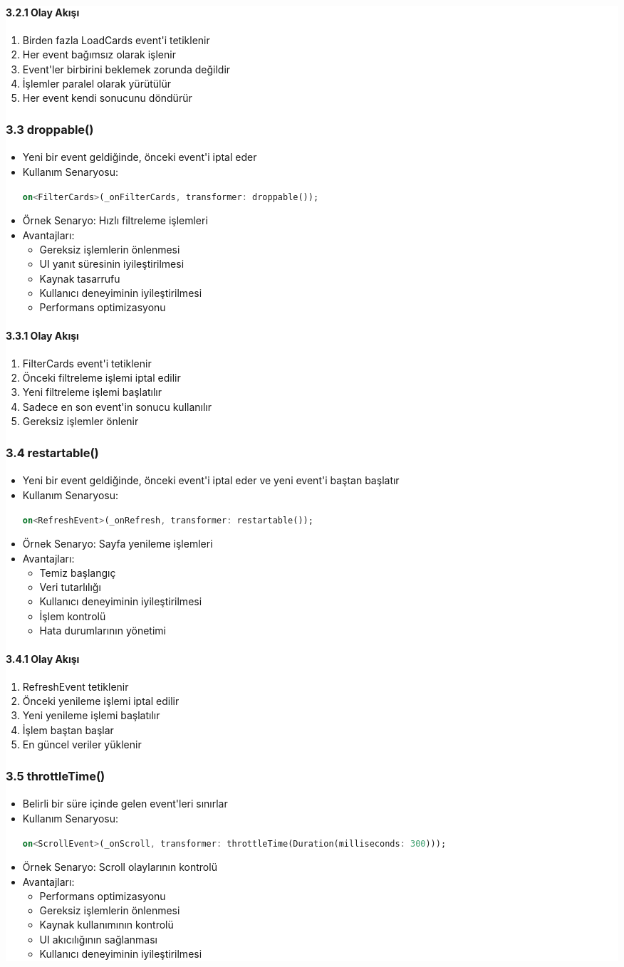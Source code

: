 #### 3.2.1 Olay Akışı
1. Birden fazla LoadCards event'i tetiklenir
2. Her event bağımsız olarak işlenir
3. Event'ler birbirini beklemek zorunda değildir
4. İşlemler paralel olarak yürütülür
5. Her event kendi sonucunu döndürür

### 3.3 droppable()
- Yeni bir event geldiğinde, önceki event'i iptal eder
- Kullanım Senaryosu:
  ```dart
  on<FilterCards>(_onFilterCards, transformer: droppable());
  ```
- Örnek Senaryo: Hızlı filtreleme işlemleri
- Avantajları:
  - Gereksiz işlemlerin önlenmesi
  - UI yanıt süresinin iyileştirilmesi
  - Kaynak tasarrufu
  - Kullanıcı deneyiminin iyileştirilmesi
  - Performans optimizasyonu

#### 3.3.1 Olay Akışı
1. FilterCards event'i tetiklenir
2. Önceki filtreleme işlemi iptal edilir
3. Yeni filtreleme işlemi başlatılır
4. Sadece en son event'in sonucu kullanılır
5. Gereksiz işlemler önlenir

### 3.4 restartable()
- Yeni bir event geldiğinde, önceki event'i iptal eder ve yeni event'i baştan başlatır
- Kullanım Senaryosu:
  ```dart
  on<RefreshEvent>(_onRefresh, transformer: restartable());
  ```
- Örnek Senaryo: Sayfa yenileme işlemleri
- Avantajları:
  - Temiz başlangıç
  - Veri tutarlılığı
  - Kullanıcı deneyiminin iyileştirilmesi
  - İşlem kontrolü
  - Hata durumlarının yönetimi

#### 3.4.1 Olay Akışı
1. RefreshEvent tetiklenir
2. Önceki yenileme işlemi iptal edilir
3. Yeni yenileme işlemi başlatılır
4. İşlem baştan başlar
5. En güncel veriler yüklenir

### 3.5 throttleTime()
- Belirli bir süre içinde gelen event'leri sınırlar
- Kullanım Senaryosu:
  ```dart
  on<ScrollEvent>(_onScroll, transformer: throttleTime(Duration(milliseconds: 300)));
  ```
- Örnek Senaryo: Scroll olaylarının kontrolü
- Avantajları:
  - Performans optimizasyonu
  - Gereksiz işlemlerin önlenmesi
  - Kaynak kullanımının kontrolü
  - UI akıcılığının sağlanması
  - Kullanıcı deneyiminin iyileştirilmesi
